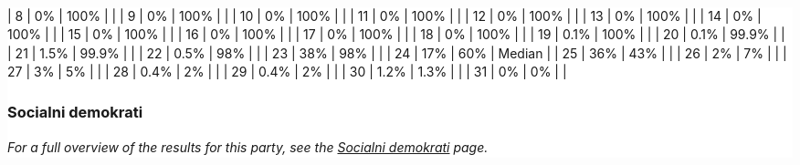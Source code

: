 | 8 | 0% | 100% |  |
| 9 | 0% | 100% |  |
| 10 | 0% | 100% |  |
| 11 | 0% | 100% |  |
| 12 | 0% | 100% |  |
| 13 | 0% | 100% |  |
| 14 | 0% | 100% |  |
| 15 | 0% | 100% |  |
| 16 | 0% | 100% |  |
| 17 | 0% | 100% |  |
| 18 | 0% | 100% |  |
| 19 | 0.1% | 100% |  |
| 20 | 0.1% | 99.9% |  |
| 21 | 1.5% | 99.9% |  |
| 22 | 0.5% | 98% |  |
| 23 | 38% | 98% |  |
| 24 | 17% | 60% | Median |
| 25 | 36% | 43% |  |
| 26 | 2% | 7% |  |
| 27 | 3% | 5% |  |
| 28 | 0.4% | 2% |  |
| 29 | 0.4% | 2% |  |
| 30 | 1.2% | 1.3% |  |
| 31 | 0% | 0% |  |

### Socialni demokrati

*For a full overview of the results for this party, see the [Socialni demokrati](party-socialnidemokrati.html) page.*
